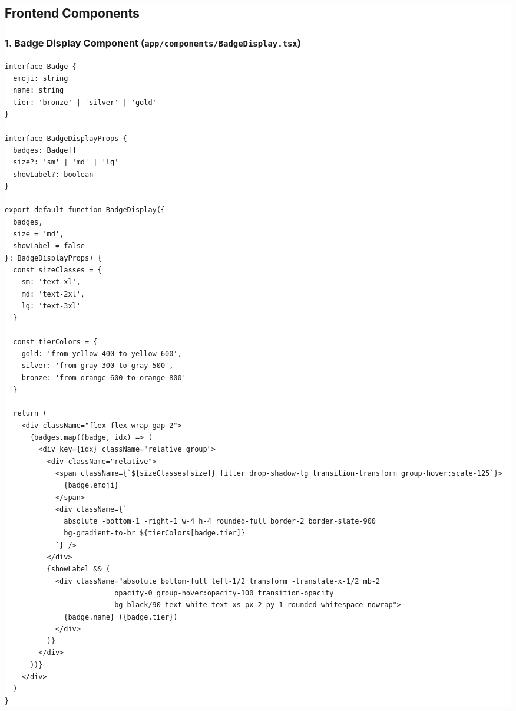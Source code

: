 ## Frontend Components

### 1. Badge Display Component (`app/components/BadgeDisplay.tsx`)

```tsx
interface Badge {
  emoji: string
  name: string
  tier: 'bronze' | 'silver' | 'gold'
}

interface BadgeDisplayProps {
  badges: Badge[]
  size?: 'sm' | 'md' | 'lg'
  showLabel?: boolean
}

export default function BadgeDisplay({ 
  badges, 
  size = 'md', 
  showLabel = false 
}: BadgeDisplayProps) {
  const sizeClasses = {
    sm: 'text-xl',
    md: 'text-2xl',
    lg: 'text-3xl'
  }
  
  const tierColors = {
    gold: 'from-yellow-400 to-yellow-600',
    silver: 'from-gray-300 to-gray-500',
    bronze: 'from-orange-600 to-orange-800'
  }
  
  return (
    <div className="flex flex-wrap gap-2">
      {badges.map((badge, idx) => (
        <div key={idx} className="relative group">
          <div className="relative">
            <span className={`${sizeClasses[size]} filter drop-shadow-lg transition-transform group-hover:scale-125`}>
              {badge.emoji}
            </span>
            <div className={`
              absolute -bottom-1 -right-1 w-4 h-4 rounded-full border-2 border-slate-900
              bg-gradient-to-br ${tierColors[badge.tier]}
            `} />
          </div>
          {showLabel && (
            <div className="absolute bottom-full left-1/2 transform -translate-x-1/2 mb-2 
                          opacity-0 group-hover:opacity-100 transition-opacity
                          bg-black/90 text-white text-xs px-2 py-1 rounded whitespace-nowrap">
              {badge.name} ({badge.tier})
            </div>
          )}
        </div>
      ))}
    </div>
  )
}
```
